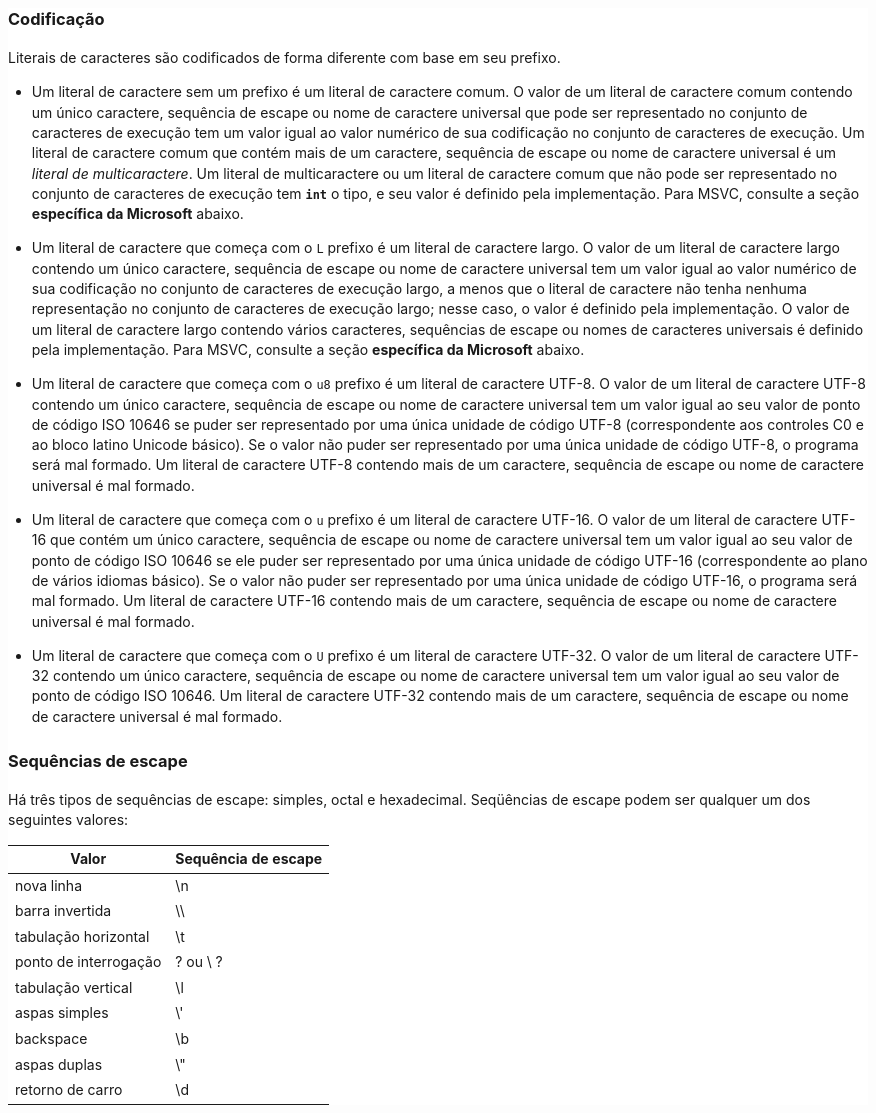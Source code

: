 ### <a name="encoding"></a>Codificação

Literais de caracteres são codificados de forma diferente com base em seu prefixo.

- Um literal de caractere sem um prefixo é um literal de caractere comum. O valor de um literal de caractere comum contendo um único caractere, sequência de escape ou nome de caractere universal que pode ser representado no conjunto de caracteres de execução tem um valor igual ao valor numérico de sua codificação no conjunto de caracteres de execução. Um literal de caractere comum que contém mais de um caractere, sequência de escape ou nome de caractere universal é um *literal de multicaractere*. Um literal de multicaractere ou um literal de caractere comum que não pode ser representado no conjunto de caracteres de execução tem **`int`** o tipo, e seu valor é definido pela implementação. Para MSVC, consulte a seção **específica da Microsoft** abaixo.

- Um literal de caractere que começa com o `L` prefixo é um literal de caractere largo. O valor de um literal de caractere largo contendo um único caractere, sequência de escape ou nome de caractere universal tem um valor igual ao valor numérico de sua codificação no conjunto de caracteres de execução largo, a menos que o literal de caractere não tenha nenhuma representação no conjunto de caracteres de execução largo; nesse caso, o valor é definido pela implementação. O valor de um literal de caractere largo contendo vários caracteres, sequências de escape ou nomes de caracteres universais é definido pela implementação. Para MSVC, consulte a seção **específica da Microsoft** abaixo.

- Um literal de caractere que começa com o `u8` prefixo é um literal de caractere UTF-8. O valor de um literal de caractere UTF-8 contendo um único caractere, sequência de escape ou nome de caractere universal tem um valor igual ao seu valor de ponto de código ISO 10646 se puder ser representado por uma única unidade de código UTF-8 (correspondente aos controles C0 e ao bloco latino Unicode básico). Se o valor não puder ser representado por uma única unidade de código UTF-8, o programa será mal formado. Um literal de caractere UTF-8 contendo mais de um caractere, sequência de escape ou nome de caractere universal é mal formado.

- Um literal de caractere que começa com o `u` prefixo é um literal de caractere UTF-16. O valor de um literal de caractere UTF-16 que contém um único caractere, sequência de escape ou nome de caractere universal tem um valor igual ao seu valor de ponto de código ISO 10646 se ele puder ser representado por uma única unidade de código UTF-16 (correspondente ao plano de vários idiomas básico). Se o valor não puder ser representado por uma única unidade de código UTF-16, o programa será mal formado. Um literal de caractere UTF-16 contendo mais de um caractere, sequência de escape ou nome de caractere universal é mal formado.

- Um literal de caractere que começa com o `U` prefixo é um literal de caractere UTF-32. O valor de um literal de caractere UTF-32 contendo um único caractere, sequência de escape ou nome de caractere universal tem um valor igual ao seu valor de ponto de código ISO 10646. Um literal de caractere UTF-32 contendo mais de um caractere, sequência de escape ou nome de caractere universal é mal formado.

### <a name="escape-sequences"></a><a name="bkmk_Escape"></a>Sequências de escape

Há três tipos de sequências de escape: simples, octal e hexadecimal. Seqüências de escape podem ser qualquer um dos seguintes valores:

|Valor|Sequência de escape|
|-----------|---------------------|
| nova linha | \\n |
| barra invertida | \\\\ |
| tabulação horizontal | \\t |
| ponto de interrogação | ? ou \\ ? |
| tabulação vertical | \\l |
| aspas simples | \\' |
| backspace | \\b |
| aspas duplas | \\" |
| retorno de carro | \\d |